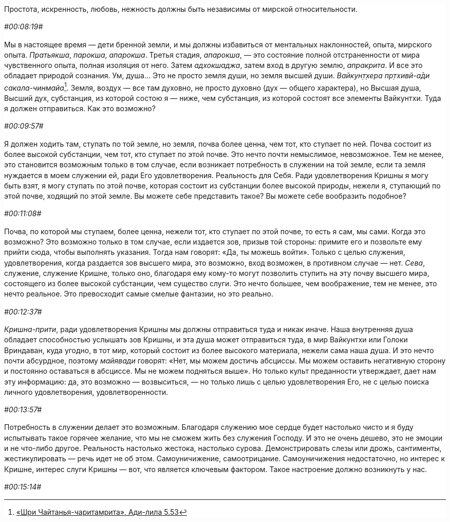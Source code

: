 Простота, искренность, любовь, нежность должны быть независимы от мирской относительности.

*#00:08:19#*

Мы в настоящее время — дети бренной земли, и мы должны избавиться от ментальных наклонностей, опыта, мирского опыта. *Пратьякша*, *парокша*, *апарокша*. Третья стадия, *апарокша*, — это состояние полной отстраненности от мира чувственного опыта, полная изоляция от него. Затем *адхокшаджа*, затем вход в другую землю, *апракрита*. И все это обладает природой сознания. Ум, душа… Это не просто земля души, но земля высшей души. *Вайкун̣т̣хера пр̣тхивй-а̄ди сакала-чинмайа*[^_ftn2]. Земля, воздух — все там духовно, не просто духовно (дух — общего характера), но Высшая душа, Высший дух, субстанция, из которой состою я — ниже, чем субстанция, из которой состоят все элементы Вайкунтхи. Туда я должен отправиться. Как это возможно?

*#00:09:57#*

Я должен ходить там, ступать по той земле, но земля, почва более ценна, чем тот, кто ступает по ней. Почва состоит из более высокой субстанции, чем тот, кто ступает по этой почве. Это нечто почти немыслимое, невозможное. Тем не менее, это становится возможным только в том случае, если возникает потребность в служении на той земле, если та земля нуждается в моем служении ей, ради Его удовлетворения. Реальность для Себя. Ради удовлетворения Кришны я могу быть взят, я могу ступать по этой почве, которая состоит из субстанции более высокой природы, нежели я, ступающий по этой почве, ходящий по этой земле. Вы можете себе представить такое? Вы можете себе вообразить подобное?

*#00:11:08#*

Почва, по которой мы ступаем, более ценна, нежели тот, кто ступает по этой почве, то есть я сам, мы сами. Когда это возможно? Это возможно только в том случае, если издается зов, призыв той стороны: примите его и позвольте ему прийти сюда, чтобы выполнять указания. Тогда нам говорят: «Да, ты можешь войти». Только с целью служения, удовлетворения, когда раздается зов высшего мира, это возможно, вход возможен, в противном случае — нет. *Сева*, служение, служение Кришне, только оно, благодаря ему кому-то могут позволить ступить на эту почву высшего мира, состоящего из более высокой субстанции, чем существо слуги. Это нечто большее, чем воображение, тем не менее, это нечто реальное. Это превосходит самые смелые фантазии, но это реально.

*#00:12:37#*

*Кришна-прити*, ради удовлетворения Кришны мы должны отправиться туда и никак иначе. Наша внутренняя душа обладает способностью услышать зов Кришны, и эта душа может отправиться туда, в мир Вайкунтхи или Голоки Вриндаван, куда угодно, в тот мир, который состоит из более высокого материала, нежели сама наша душа. И это нечто почти абсурдное, поэтому *майявади* говорят: «Нет, мы можем достичь абсциссы. Мы можем оставить негативную сторону и постоянно оставаться в абсциссе. Мы не можем подняться выше». Но только культ преданности утверждает, дает нам эту информацию: да, это возможно — возвыситься, — но только лишь с целью удовлетворения Его, не с целью поиска личного удовлетворения, удовлетворенности.

*#00:13:57#*

Потребность в служении делает это возможным. Благодаря служению мое сердце будет настолько чисто и я буду испытывать такое горячее желание, что мы не сможем жить без служения Господу. И это не очень дешево, это не эмоции и не что-либо другое. Реальность настолько жестока, настолько сурова. Демонстрировать слезы или дрожь, сантименты, жестикулировать — речь идет не об этом. Самоуничижение, самоотрицание. Самоуничижения недостаточно, но интерес к Кришне, интерес слуги Кришны — вот, что является ключевым фактором. Такое настроение должно возникнуть у нас.

*#00:15:14#*


[^_ftn1]: [Шримад-Бхагаватам 10.1.4](../notes/shrimad-bhagavatam/shrimad-bhagavatam-10-1-4.md)
[^_ftn2]: [«Шри Чайтанья-чаритамрита», Ади-лила 5.53](../notes/shri-chajtanya-charitamrita-adi-lila/shri-chajtanya-charitamrita-adi-lila-5-53.md)